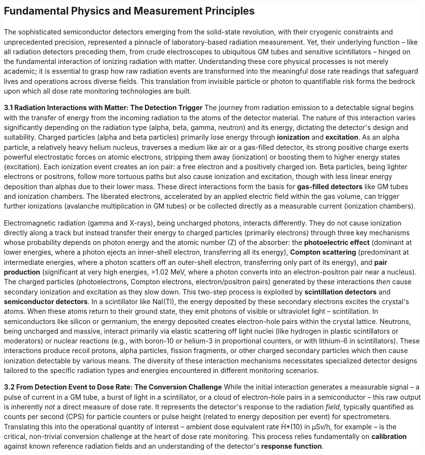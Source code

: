 ## Fundamental Physics and Measurement Principles

The sophisticated semiconductor detectors emerging from the solid-state revolution, with their cryogenic constraints and unprecedented precision, represented a pinnacle of laboratory-based radiation measurement. Yet, their underlying function – like all radiation detectors preceding them, from crude electroscopes to ubiquitous GM tubes and sensitive scintillators – hinged on the fundamental interaction of ionizing radiation with matter. Understanding these core physical processes is not merely academic; it is essential to grasp how raw radiation events are transformed into the meaningful dose rate readings that safeguard lives and operations across diverse fields. This translation from invisible particle or photon to quantifiable risk forms the bedrock upon which all dose rate monitoring technologies are built.

**3.1 Radiation Interactions with Matter: The Detection Trigger**
The journey from radiation emission to a detectable signal begins with the transfer of energy from the incoming radiation to the atoms of the detector material. The nature of this interaction varies significantly depending on the radiation type (alpha, beta, gamma, neutron) and its energy, dictating the detector's design and suitability. Charged particles (alpha and beta particles) primarily lose energy through **ionization** and **excitation**. As an alpha particle, a relatively heavy helium nucleus, traverses a medium like air or a gas-filled detector, its strong positive charge exerts powerful electrostatic forces on atomic electrons, stripping them away (ionization) or boosting them to higher energy states (excitation). Each ionization event creates an ion pair: a free electron and a positively charged ion. Beta particles, being lighter electrons or positrons, follow more tortuous paths but also cause ionization and excitation, though with less linear energy deposition than alphas due to their lower mass. These direct interactions form the basis for **gas-filled detectors** like GM tubes and ionization chambers. The liberated electrons, accelerated by an applied electric field within the gas volume, can trigger further ionizations (avalanche multiplication in GM tubes) or be collected directly as a measurable current (ionization chambers).

Electromagnetic radiation (gamma and X-rays), being uncharged photons, interacts differently. They do not cause ionization directly along a track but instead transfer their energy to charged particles (primarily electrons) through three key mechanisms whose probability depends on photon energy and the atomic number (Z) of the absorber: the **photoelectric effect** (dominant at lower energies, where a photon ejects an inner-shell electron, transferring all its energy), **Compton scattering** (predominant at intermediate energies, where a photon scatters off an outer-shell electron, transferring only part of its energy), and **pair production** (significant at very high energies, >1.02 MeV, where a photon converts into an electron-positron pair near a nucleus). The charged particles (photoelectrons, Compton electrons, electron/positron pairs) generated by these interactions *then* cause secondary ionization and excitation as they slow down. This two-step process is exploited by **scintillation detectors** and **semiconductor detectors**. In a scintillator like NaI(Tl), the energy deposited by these secondary electrons excites the crystal's atoms. When these atoms return to their ground state, they emit photons of visible or ultraviolet light – scintillation. In semiconductors like silicon or germanium, the energy deposited creates electron-hole pairs within the crystal lattice. Neutrons, being uncharged and massive, interact primarily via elastic scattering off light nuclei (like hydrogen in plastic scintillators or moderators) or nuclear reactions (e.g., with boron-10 or helium-3 in proportional counters, or with lithium-6 in scintillators). These interactions produce recoil protons, alpha particles, fission fragments, or other charged secondary particles which then cause ionization detectable by various means. The diversity of these interaction mechanisms necessitates specialized detector designs tailored to the specific radiation types and energies encountered in different monitoring scenarios.

**3.2 From Detection Event to Dose Rate: The Conversion Challenge**
While the initial interaction generates a measurable signal – a pulse of current in a GM tube, a burst of light in a scintillator, or a cloud of electron-hole pairs in a semiconductor – this raw output is inherently *not* a direct measure of dose rate. It represents the detector's response to the radiation *field*, typically quantified as counts per second (CPS) for particle counters or pulse height (related to energy deposition per event) for spectrometers. Translating this into the operational quantity of interest – ambient dose equivalent rate Ḣ*(10) in µSv/h, for example – is the critical, non-trivial conversion challenge at the heart of dose rate monitoring. This process relies fundamentally on **calibration** against known reference radiation fields and an understanding of the detector's **response function**.

